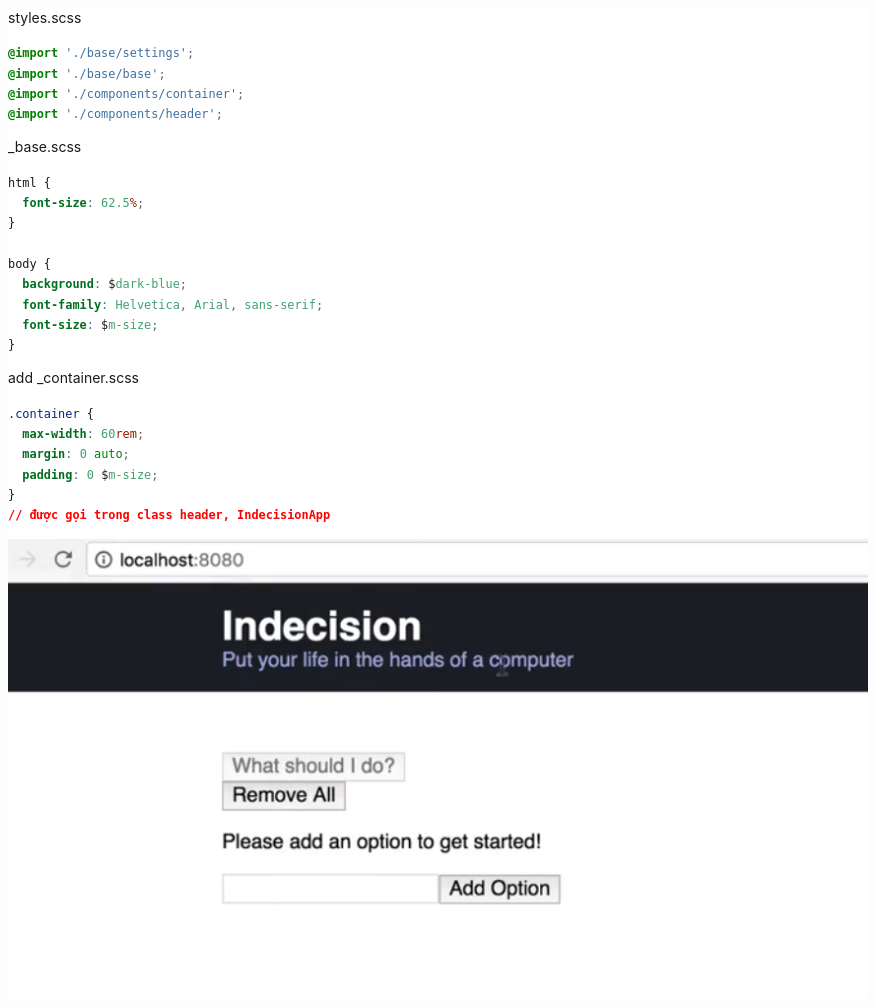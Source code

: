 styles.scss

```css
@import './base/settings';
@import './base/base';
@import './components/container';
@import './components/header';

```

_base.scss

```css
html {
  font-size: 62.5%;
}

body {
  background: $dark-blue;
  font-family: Helvetica, Arial, sans-serif;
  font-size: $m-size;
}

```

add _container.scss

```css
.container {
  max-width: 60rem;
  margin: 0 auto;
  padding: 0 $m-size;
}
// được gọi trong class header, IndecisionApp
```

![image-20200413223617297](./react-2nd-edition.assets/image-20200413223617297.png)
